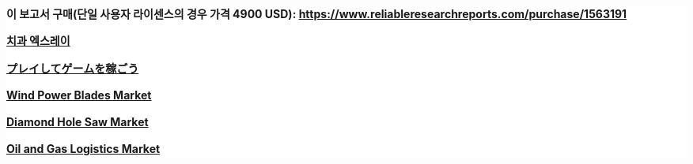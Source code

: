 <p><strong>이 보고서 구매(단일 사용자 라이센스의 경우 가격 4900 USD): <a href="https://www.reliableresearchreports.com/purchase/1563191">https://www.reliableresearchreports.com/purchase/1563191</a></strong></p>
<p><strong><p><a href="https://github.com/sougarounis/Market-Research-Report-List-5/blob/main/147679788367.md">치과 엑스레이</a></p><p><a href="https://medium.com/@hattietromp/%E3%83%97%E3%83%AC%E3%82%A4%E3%82%A2%E3%83%BC%E3%83%B3%E3%82%B2%E3%83%BC%E3%83%A0%E5%B8%82%E5%A0%B4%E3%81%AE%E6%96%B0%E8%88%88%E3%83%88%E3%83%AC%E3%83%B3%E3%83%89-2024%E5%B9%B4%E3%81%8B%E3%82%892031%E5%B9%B4%E3%81%BE%E3%81%A7%E3%81%AE%E3%82%B0%E3%83%AD%E3%83%BC%E3%83%90%E3%83%AB%E5%B1%95%E6%9C%9B%E3%81%A8%E5%B0%86%E6%9D%A5%E3%81%AE%E5%B1%95%E6%9C%9B-9f3ca6d67e0a">プレイしてゲームを稼ごう</a></p><p><a href="https://www.linkedin.com/pulse/wind-power-blades-market-forecasts-trends-impact-analysis-efzee?trackingId=7mjgIH8yT8SdBKdEWPReMg%3D%3D">Wind Power Blades Market</a></p><p><a href="https://medium.com/@penelope.lee568/diamond-hole-saw-market-trends-focusing-on-diamond-hole-saw-market-insight-and-forecast-analysis-404e4a69ffab">Diamond Hole Saw Market</a></p><p><a href="https://www.linkedin.com/pulse/oil-gas-logistics-market-forecast-global-trends-analysis-bf8ne?trackingId=DOF7MzpYSPWikJOhXblK4w%3D%3D">Oil and Gas Logistics Market</a></p></strong></p>
<p></p>